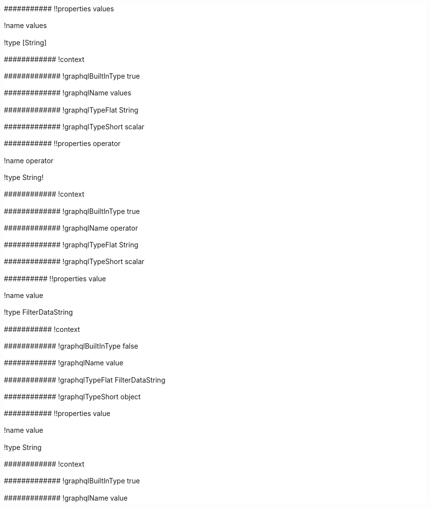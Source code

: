 ########### !!properties values

!name values

!type \[String]



############ !context

############# !graphqlBuiltInType true

############# !graphqlName values

############# !graphqlTypeFlat String

############# !graphqlTypeShort scalar

########### !!properties operator

!name operator

!type String!



############ !context

############# !graphqlBuiltInType true

############# !graphqlName operator

############# !graphqlTypeFlat String

############# !graphqlTypeShort scalar

########## !!properties value

!name value

!type FilterDataString



########### !context

############ !graphqlBuiltInType false

############ !graphqlName value

############ !graphqlTypeFlat FilterDataString

############ !graphqlTypeShort object

########### !!properties value

!name value

!type String



############ !context

############# !graphqlBuiltInType true

############# !graphqlName value
